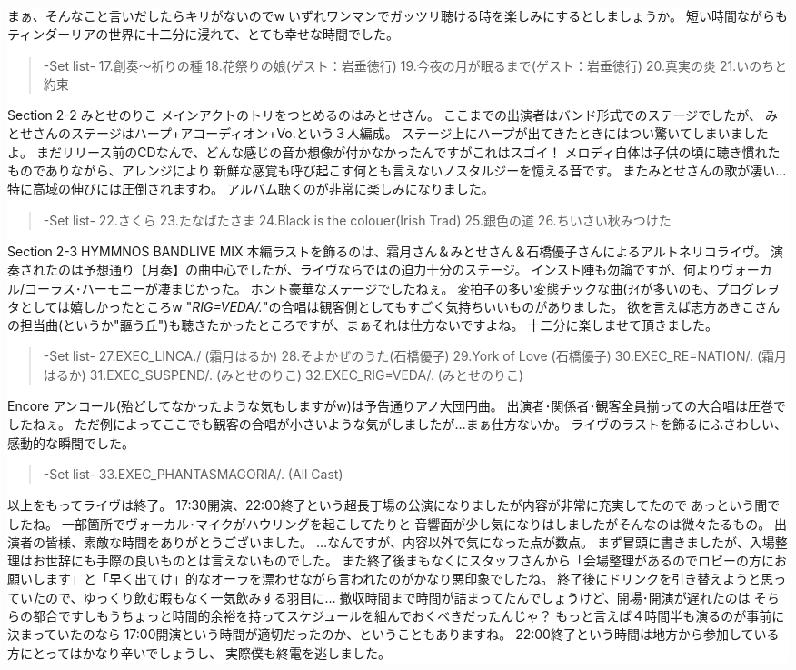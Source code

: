 まぁ、そんなこと言いだしたらキリがないのでw
いずれワンマンでガッツリ聴ける時を楽しみにするとしましょうか。
短い時間ながらもティンダーリアの世界に十二分に浸れて、とても幸せな時間でした。
<blockquote>-Set list-
17.創奏～祈りの種
18.花祭りの娘(ゲスト：岩垂徳行)
19.今夜の月が眠るまで(ゲスト：岩垂徳行)
20.真実の炎
21.いのちと約束</blockquote>
<span class="topics">Section 2-2 みとせのりこ</span>
メインアクトのトリをつとめるのはみとせさん。
ここまでの出演者はバンド形式でのステージでしたが、
みとせさんのステージはハープ+アコーディオン+Vo.という３人編成。
ステージ上にハープが出てきたときにはつい驚いてしまいましたよ。
まだリリース前のCDなんで、どんな感じの音か想像が付かなかったんですがこれはスゴイ！
メロディ自体は子供の頃に聴き慣れたものでありながら、アレンジにより
新鮮な感覚も呼び起こす何とも言えないノスタルジーを憶える音です。
またみとせさんの歌が凄い…特に高域の伸びには圧倒されますわ。
アルバム聴くのが非常に楽しみになりました。
<blockquote>-Set list-
22.さくら
23.たなばたさま
24.Black is the colouer(Irish Trad)
25.銀色の道
26.ちいさい秋みつけた</blockquote>
<span class="topics">Section 2-3 HYMMNOS BANDLIVE MIX</span>
本編ラストを飾るのは、霜月さん＆みとせさん＆石橋優子さんによるアルトネリコライヴ。
演奏されたのは予想通り【月奏】の曲中心でしたが、ライヴならではの迫力十分のステージ。
インスト陣も勿論ですが、何よりヴォーカル/コーラス･ハーモニーが凄まじかった。
ホント豪華なステージでしたねぇ。
変拍子の多い変態チックな曲(ｦｲが多いのも、プログレヲタとしては嬉しかったところw
"<em>RIG=VEDA/.</em>"の合唱は観客側としてもすごく気持ちいいものがありました。
欲を言えば志方あきこさんの担当曲(というか"謳う丘")も聴きたかったところですが、まぁそれは仕方ないですよね。
十二分に楽しませて頂きました。
<blockquote>-Set list-
27.EXEC_LINCA./ (霜月はるか)
28.そよかぜのうた(石橋優子)
29.York of Love (石橋優子)
30.EXEC_RE=NATION/. (霜月はるか)
31.EXEC_SUSPEND/. (みとせのりこ)
32.EXEC_RIG=VEDA/. (みとせのりこ)</blockquote>
<span class="topics">Encore</span>
アンコール(殆どしてなかったような気もしますがw)は予告通りアノ大団円曲。
出演者･関係者･観客全員揃っての大合唱は圧巻でしたねぇ。
ただ例によってここでも観客の合唱が小さいような気がしましたが…まぁ仕方ないか。
ライヴのラストを飾るにふさわしい、感動的な瞬間でした。
<blockquote>-Set list-
33.EXEC_PHANTASMAGORIA/. (All Cast)</blockquote>
以上をもってライヴは終了。
17:30開演、22:00終了という超長丁場の公演になりましたが内容が非常に充実してたので
あっという間でしたね。
一部箇所でヴォーカル･マイクがハウリングを起こしてたりと
音響面が少し気になりはしましたがそんなのは微々たるもの。
出演者の皆様、素敵な時間をありがとうございました。
…なんですが、内容以外で気になった点が数点。
まず冒頭に書きましたが、入場整理はお世辞にも手際の良いものとは言えないものでした。
また終了後まもなくにスタッフさんから「会場整理があるのでロビーの方にお願いします」と「早く出てけ」的なオーラを漂わせながら言われたのがかなり悪印象でしたね。
終了後にドリンクを引き替えようと思っていたので、ゆっくり飲む暇もなく一気飲みする羽目に…
撤収時間まで時間が詰まってたんでしょうけど、開場･開演が遅れたのは
そちらの都合ですしもうちょっと時間的余裕を持ってスケジュールを組んでおくべきだったんじゃ？
もっと言えば４時間半も演るのが事前に決まっていたのなら
17:00開演という時間が適切だったのか、ということもありますね。
22:00終了という時間は地方から参加している方にとってはかなり辛いでしょうし、
実際僕も終電を逃しました。